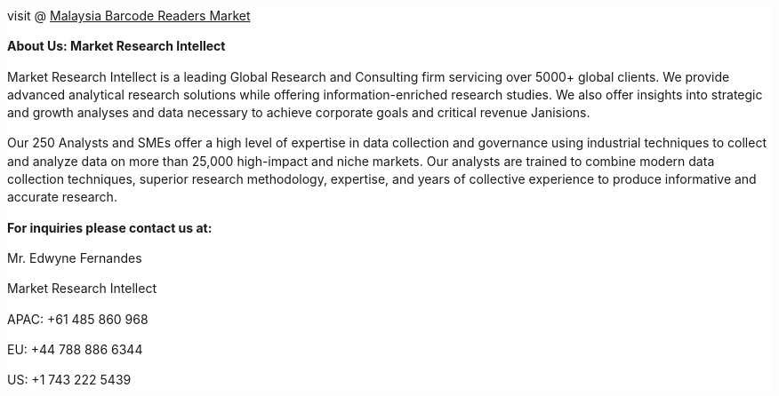 visit&nbsp;@</strong>&nbsp;</span><span class="font-[700]"><a href="https://www.marketresearchintellect.com/product/global-malaysia-barcode-readers-market-size-and-forecast/?utm_source=Linkedin&utm_medium=838" target="_blank" data-tracking-control-name="article-ssr-frontend-pulse_little-text-block" data-tracking-will-navigate="" data-test-link="">Malaysia Barcode Readers Market</a></span></p><p><strong><span class="font-[700]">About Us: Market Research Intellect</span></strong></p><p><span class="">Market Research Intellect is a leading Global Research and Consulting firm servicing over 5000+ global clients. We provide advanced analytical research solutions while offering information-enriched research studies.&nbsp;</span>We also offer insights into strategic and growth analyses and data necessary to achieve corporate goals and critical revenue Janisions.</p><p><span class="">Our 250 Analysts and SMEs offer a high level of expertise in data collection and governance using industrial techniques to collect and analyze data on more than 25,000 high-impact and niche markets. Our analysts are trained to combine modern data collection techniques, superior research methodology, expertise, and years of collective experience to produce informative and accurate research.</span></p><p><strong>For inquiries please contact us at:</strong></p><p>Mr. Edwyne Fernandes</p><p>Market Research Intellect</p><p>APAC: +61 485 860 968</p><p>EU: +44 788 886 6344</p><p>US: +1 743 222 5439</p>
